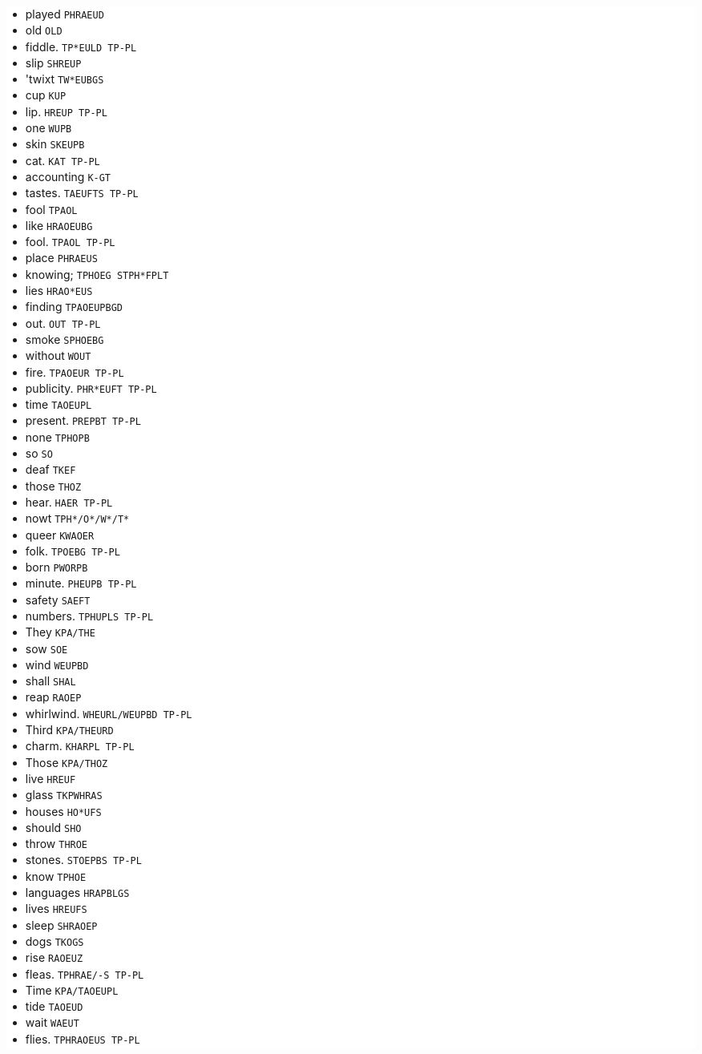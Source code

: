 * played `PHRAEUD`
* old `OLD`
* fiddle. `TP*EULD TP-PL`
* slip `SHREUP`
* 'twixt `TW*EUBGS`
* cup `KUP`
* lip. `HREUP TP-PL`
* one `WUPB`
* skin `SKEUPB`
* cat. `KAT TP-PL`
* accounting `K-GT`
* tastes. `TAEUFTS TP-PL`
* fool `TPAOL`
* like `HRAOEUBG`
* fool. `TPAOL TP-PL`
* place `PHRAEUS`
* knowing; `TPHOEG STPH*FPLT`
* lies `HRAO*EUS`
* finding `TPAOEUPBGD`
* out. `OUT TP-PL`
* smoke `SPHOEBG`
* without `WOUT`
* fire. `TPAOEUR TP-PL`
* publicity. `PHR*EUFT TP-PL`
* time `TAOEUPL`
* present. `PREPBT TP-PL`
* none `TPHOPB`
* so `SO`
* deaf `TKEF`
* those `THOZ`
* hear. `HAER TP-PL`
* nowt `TPH*/O*/W*/T*`
* queer `KWAOER`
* folk. `TPOEBG TP-PL`
* born `PWORPB`
* minute. `PHEUPB TP-PL`
* safety `SAEFT`
* numbers. `TPHUPLS TP-PL`
* They `KPA/THE`
* sow `SOE`
* wind `WEUPBD`
* shall `SHAL`
* reap `RAOEP`
* whirlwind. `WHEURL/WEUPBD TP-PL`
* Third `KPA/THEURD`
* charm. `KHARPL TP-PL`
* Those `KPA/THOZ`
* live `HREUF`
* glass `TKPWHRAS`
* houses `HO*UFS`
* should `SHO`
* throw `THROE`
* stones. `STOEPBS TP-PL`
* know `TPHOE`
* languages `HRAPBLGS`
* lives `HREUFS`
* sleep `SHRAOEP`
* dogs `TKOGS`
* rise `RAOEUZ`
* fleas. `TPHRAE/-S TP-PL`
* Time `KPA/TAOEUPL`
* tide `TAOEUD`
* wait `WAEUT`
* flies. `TPHRAOEUS TP-PL`